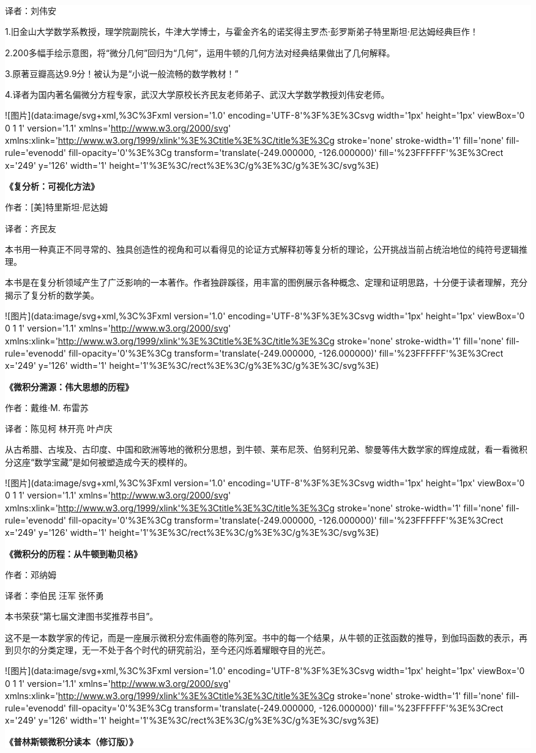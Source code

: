 译者：刘伟安

  

1.旧金山大学数学系教授，理学院副院长，牛津大学博士，与霍金齐名的诺奖得主罗杰·彭罗斯弟子特里斯坦·尼达姆经典巨作！

2.200多幅手绘示意图，将“微分几何”回归为“几何”，运用牛顿的几何方法对经典结果做出了几何解释。

3.原著豆瓣高达9.9分！被认为是“小说一般流畅的数学教材！”

4.译者为国内著名偏微分方程专家，武汉大学原校长齐民友老师弟子、武汉大学数学教授刘伟安老师。

  

![图片](data:image/svg+xml,%3C%3Fxml version='1.0' encoding='UTF-8'%3F%3E%3Csvg width='1px' height='1px' viewBox='0 0 1 1' version='1.1' xmlns='http://www.w3.org/2000/svg' xmlns:xlink='http://www.w3.org/1999/xlink'%3E%3Ctitle%3E%3C/title%3E%3Cg stroke='none' stroke-width='1' fill='none' fill-rule='evenodd' fill-opacity='0'%3E%3Cg transform='translate(-249.000000, -126.000000)' fill='%23FFFFFF'%3E%3Crect x='249' y='126' width='1' height='1'%3E%3C/rect%3E%3C/g%3E%3C/g%3E%3C/svg%3E)

**《复分析：可视化方法》**

作者：[美]特里斯坦·尼达姆

译者：齐民友

  

本书用一种真正不同寻常的、独具创造性的视角和可以看得见的论证方式解释初等复分析的理论，公开挑战当前占统治地位的纯符号逻辑推理。

  

本书是在复分析领域产生了广泛影响的一本著作。作者独辟蹊径，用丰富的图例展示各种概念、定理和证明思路，十分便于读者理解，充分揭示了复分析的数学美。

![图片](data:image/svg+xml,%3C%3Fxml version='1.0' encoding='UTF-8'%3F%3E%3Csvg width='1px' height='1px' viewBox='0 0 1 1' version='1.1' xmlns='http://www.w3.org/2000/svg' xmlns:xlink='http://www.w3.org/1999/xlink'%3E%3Ctitle%3E%3C/title%3E%3Cg stroke='none' stroke-width='1' fill='none' fill-rule='evenodd' fill-opacity='0'%3E%3Cg transform='translate(-249.000000, -126.000000)' fill='%23FFFFFF'%3E%3Crect x='249' y='126' width='1' height='1'%3E%3C/rect%3E%3C/g%3E%3C/g%3E%3C/svg%3E)

**《微积分溯源：伟大思想的历程》**

作者：戴维·M. 布雷苏

译者：陈见柯 林开亮 叶卢庆

  

从古希腊、古埃及、古印度、中国和欧洲等地的微积分思想，到牛顿、莱布尼茨、伯努利兄弟、黎曼等伟大数学家的辉煌成就，看一看微积分这座“数学宝藏”是如何被塑造成今天的模样的。

  

  

![图片](data:image/svg+xml,%3C%3Fxml version='1.0' encoding='UTF-8'%3F%3E%3Csvg width='1px' height='1px' viewBox='0 0 1 1' version='1.1' xmlns='http://www.w3.org/2000/svg' xmlns:xlink='http://www.w3.org/1999/xlink'%3E%3Ctitle%3E%3C/title%3E%3Cg stroke='none' stroke-width='1' fill='none' fill-rule='evenodd' fill-opacity='0'%3E%3Cg transform='translate(-249.000000, -126.000000)' fill='%23FFFFFF'%3E%3Crect x='249' y='126' width='1' height='1'%3E%3C/rect%3E%3C/g%3E%3C/g%3E%3C/svg%3E)  

  

**《微积分的历程：从牛顿到勒贝格》**

作者：邓纳姆

译者：李伯民 汪军 张怀勇

本书荣获“第七届文津图书奖推荐书目”。

  

这不是一本数学家的传记，而是一座展示微积分宏伟画卷的陈列室。书中的每一个结果，从牛顿的正弦函数的推导，到伽玛函数的表示，再到贝尔的分类定理，无一不处于各个时代的研究前沿，至今还闪烁着耀眼夺目的光芒。

![图片](data:image/svg+xml,%3C%3Fxml version='1.0' encoding='UTF-8'%3F%3E%3Csvg width='1px' height='1px' viewBox='0 0 1 1' version='1.1' xmlns='http://www.w3.org/2000/svg' xmlns:xlink='http://www.w3.org/1999/xlink'%3E%3Ctitle%3E%3C/title%3E%3Cg stroke='none' stroke-width='1' fill='none' fill-rule='evenodd' fill-opacity='0'%3E%3Cg transform='translate(-249.000000, -126.000000)' fill='%23FFFFFF'%3E%3Crect x='249' y='126' width='1' height='1'%3E%3C/rect%3E%3C/g%3E%3C/g%3E%3C/svg%3E)  

  

**《普林斯顿微积分读本（修订版）》**
